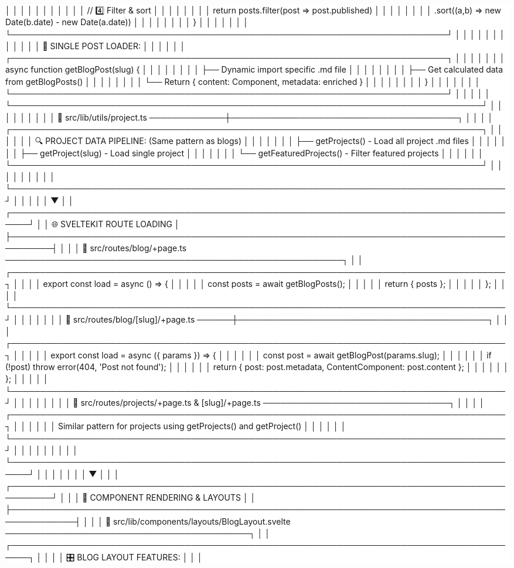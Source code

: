 │ │ │ │ │ │ │ │
│ │ │ // 4️⃣ Filter & sort │ │ │ │ │
│ │ │ return posts.filter(post => post.published) │ │ │ │ │
│ │ │ .sort((a,b) => new Date(b.date) - new Date(a.date)) │ │ │ │ │
│ │ │ } │ │ │ │ │
│ │ └───────────────────────────────────────────────────────────────────────────┘ │ │ │ │
│ │ │ │ │ │
│ │ 🎯 SINGLE POST LOADER: │ │ │ │
│ │ ┌───────────────────────────────────────────────────────────────────────────┐ │ │ │ │
│ │ │ async function getBlogPost(slug) { │ │ │ │ │
│ │ │ ├── Dynamic import specific .md file │ │ │ │ │
│ │ │ ├── Get calculated data from getBlogPosts() │ │ │ │ │
│ │ │ └── Return { content: Component, metadata: enriched } │ │ │ │ │
│ │ │ } │ │ │ │ │
│ │ └───────────────────────────────────────────────────────────────────────────┘ │ │ │ │
│ └─────────────────────────────────────────────────────────────────────────────────┘ │ │ │
│ │ │ │ │
│ 📁 src/lib/utils/project.ts ─────────────┼───────────────────────────────────────┐ │ │ │
│ ┌─────────────────────────────────────────────────────────────────────────────────┐ │ │ │ │
│ │ 🔍 PROJECT DATA PIPELINE: (Same pattern as blogs) │ │ │ │ │
│ │ ├── getProjects() - Load all project .md files │ │ │ │ │
│ │ ├── getProject(slug) - Load single project │ │ │ │ │
│ │ └── getFeaturedProjects() - Filter featured projects │ │ │ │ │
│ └─────────────────────────────────────────────────────────────────────────────────┘ │ │ │ │
│ │ │ │ │
└─────────────────────────────────────────────────────────────────────────────────────┘ │ │
│ │ │
▼ │ │
┌─────────────────────────────────────────────────────────────────────────────────────────┘ │
│ 🌐 SVELTEKIT ROUTE LOADING │
├─────────────────────────────────────────────────────────────────────────────────────────────┤
│ │
│ 📄 src/routes/blog/+page.ts ──────────────────────────────────────────────────────────┐ │
│ ┌─────────────────────────────────────────────────────────────────────────────────────┐ │ │
│ │ export const load = async () => { │ │ │
│ │ const posts = await getBlogPosts(); │ │ │
│ │ return { posts }; │ │ │
│ │ }; │ │ │
│ └─────────────────────────────────────────────────────────────────────────────────────┘ │ │
│ │ │ │
│ 📄 src/routes/blog/[slug]/+page.ts ──────┼───────────────────────────────────────────┐ │ │
│ ┌─────────────────────────────────────────────────────────────────────────────────────┐ │ │ │
│ │ export const load = async ({ params }) => { │ │ │ │
│ │ const post = await getBlogPost(params.slug); │ │ │ │
│ │ if (!post) throw error(404, 'Post not found'); │ │ │ │
│ │ return { post: post.metadata, ContentComponent: post.content }; │ │ │ │
│ │ }; │ │ │ │
│ └─────────────────────────────────────────────────────────────────────────────────────┘ │ │ │
│ │ │ │
│ 📄 src/routes/projects/+page.ts & [slug]/+page.ts ────────────────────────────────┐ │ │ │
│ ┌─────────────────────────────────────────────────────────────────────────────────────┐ │ │ │ │
│ │ Similar pattern for projects using getProjects() and getProject() │ │ │ │ │
│ └─────────────────────────────────────────────────────────────────────────────────────┘ │ │ │ │
│ │ │ │ │
└─────────────────────────────────────────────────────────────────────────────────────────┘ │ │ │
│ │ │ │
▼ │ │ │
┌─────────────────────────────────────────────────────────────────────────────────────────────┘ │ │
│ 🎨 COMPONENT RENDERING & LAYOUTS │ │
├─────────────────────────────────────────────────────────────────────────────────────────────────┤
│ │
│ 📄 src/lib/components/layouts/BlogLayout.svelte ──────────────────────────────────────────┐ │
│ ┌─────────────────────────────────────────────────────────────────────────────────────────┐ │ │
│ │ 🎛️ BLOG LAYOUT FEATURES: │ │ │